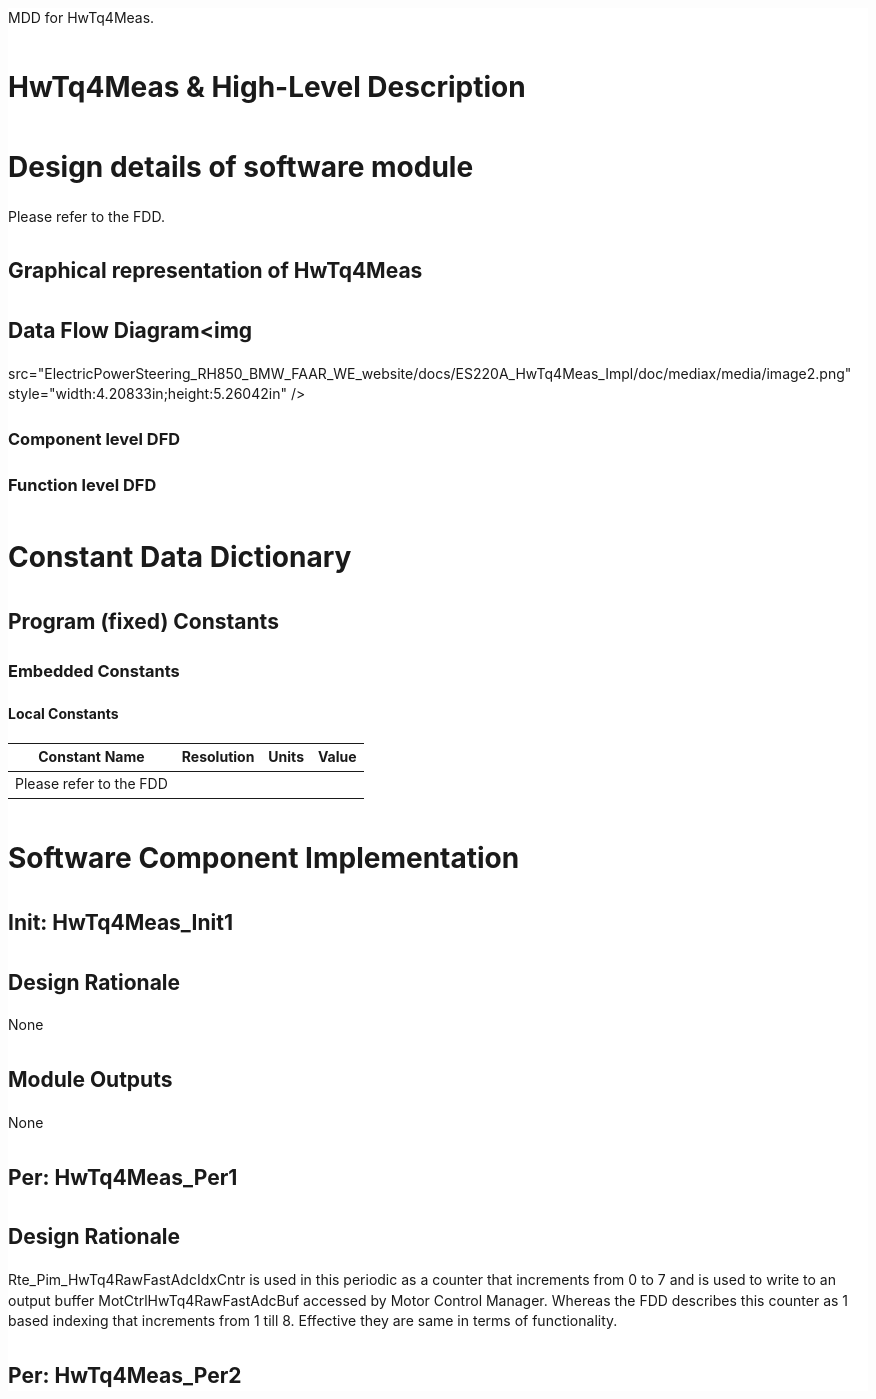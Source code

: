 MDD for HwTq4Meas.

# HwTq4Meas & High-Level Description

# Design details of software module

Please refer to the FDD.

## Graphical representation of HwTq4Meas

## Data Flow Diagram<img
src="ElectricPowerSteering_RH850_BMW_FAAR_WE_website/docs/ES220A_HwTq4Meas_Impl/doc/mediax/media/image2.png"
style="width:4.20833in;height:5.26042in" />

### Component level DFD

### Function level DFD

# Constant Data Dictionary

## Program (fixed) Constants

### Embedded Constants

#### Local Constants

| Constant Name           | Resolution | Units | Value |
|-------------------------|------------|-------|-------|
| Please refer to the FDD |            |       |       |

# Software Component Implementation

## Init: HwTq4Meas_Init1

## Design Rationale

None

## Module Outputs

None

## Per: HwTq4Meas_Per1

## Design Rationale

Rte_Pim_HwTq4RawFastAdcIdxCntr is used in this periodic as a counter
that increments from 0 to 7 and is used to write to an output buffer
MotCtrlHwTq4RawFastAdcBuf accessed by Motor Control Manager. Whereas the
FDD describes this counter as 1 based indexing that increments from 1
till 8. Effective they are same in terms of functionality.

## Per: HwTq4Meas_Per2